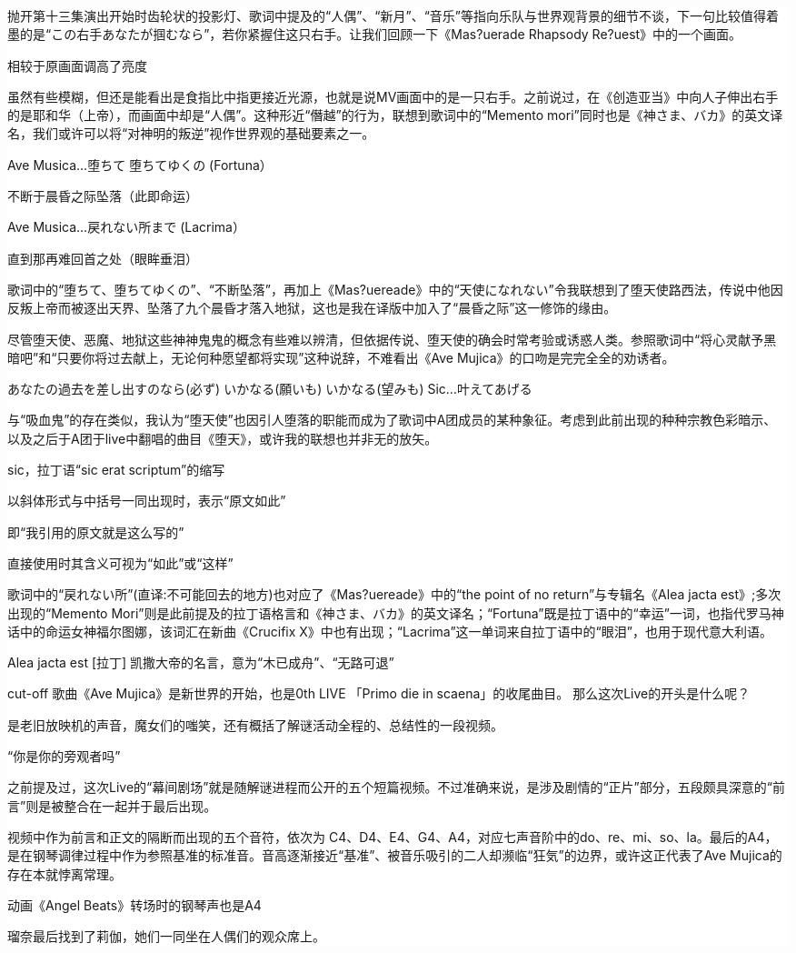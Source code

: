  抛开第十三集演出开始时齿轮状的投影灯、歌词中提及的“人偶”、“新月”、“音乐”等指向乐队与世界观背景的细节不谈，下一句比较值得着墨的是“この右手あなたが掴むなら”，若你紧握住这只右手。让我们回顾一下《Mas?uerade Rhapsody Re?uest》中的一个画面。


相较于原画面调高了亮度

  虽然有些模糊，但还是能看出是食指比中指更接近光源，也就是说MV画面中的是一只右手。之前说过，在《创造亚当》中向人子伸出右手的是耶和华（上帝），而画面中却是“人偶”。这种形近“僭越”的行为，联想到歌词中的“Memento mori”同时也是《神さま、バカ》的英文译名，我们或许可以将“对神明的叛逆”视作世界观的基础要素之一。

Ave Musica…堕ちて 堕ちてゆくの (Fortuna）

 不断于晨昏之际坠落（此即命运）

Ave Musica…戻れない所まで (Lacrima）

 直到那再难回首之处（眼眸垂泪） 

  歌词中的“堕ちて、堕ちてゆくの”、“不断坠落”，再加上《Mas?uereade》中的“天使になれない”令我联想到了堕天使路西法，传说中他因反叛上帝而被逐出天界、坠落了九个晨昏才落入地狱，这也是我在译版中加入了“晨昏之际”这一修饰的缘由。

  尽管堕天使、恶魔、地狱这些神神鬼鬼的概念有些难以辨清，但依据传说、堕天使的确会时常考验或诱惑人类。参照歌词中“将心灵献予黑暗吧”和“只要你将过去献上，无论何种愿望都将实现”这种说辞，不难看出《Ave Mujica》的口吻是完完全全的劝诱者。

あなたの過去を差し出すのなら(必ず)
いかなる(願いも) いかなる(望みも)
Sic…叶えてあげる

  与“吸血鬼”的存在类似，我认为“堕天使”也因引人堕落的职能而成为了歌词中A团成员的某种象征。考虑到此前出现的种种宗教色彩暗示、以及之后于A团于live中翻唱的曲目《堕天》，或许我的联想也并非无的放矢。

sic，拉丁语“sic erat scriptum”的缩写

以斜体形式与中括号一同出现时，表示“原文如此”

即“我引用的原文就是这么写的”

直接使用时其含义可视为“如此”或“这样”

  歌词中的“戻れない所”(直译:不可能回去的地方)也对应了《Mas?uereade》中的“the point of no return”与专辑名《Alea jacta est》;多次出现的“Memento Mori”则是此前提及的拉丁语格言和《神さま、バカ》的英文译名；“Fortuna”既是拉丁语中的“幸运”一词，也指代罗马神话中的命运女神福尔图娜，该词汇在新曲《Crucifix X》中也有出现；“Lacrima”这一单词来自拉丁语中的“眼泪”，也用于现代意大利语。

Alea jacta est [拉丁] 凯撒大帝的名言，意为“木已成舟”、“无路可退”

cut-off
  歌曲《Ave Mujica》是新世界的开始，也是0th LIVE 「Primo die in scaena」的收尾曲目。
那么这次Live的开头是什么呢？

  是老旧放映机的声音，魔女们的嗤笑，还有概括了解谜活动全程的、总结性的一段视频。


“你是你的旁观者吗”

  之前提及过，这次Live的“幕间剧场”就是随解谜进程而公开的五个短篇视频。不过准确来说，是涉及剧情的“正片”部分，五段颇具深意的“前言”则是被整合在一起并于最后出现。

  视频中作为前言和正文的隔断而出现的五个音符，依次为 C4、D4、E4、G4、A4，对应七声音阶中的do、re、mi、so、la。最后的A4，是在钢琴调律过程中作为参照基准的标准音。音高逐渐接近“基准”、被音乐吸引的二人却濒临“狂気”的边界，或许这正代表了Ave Mujica的存在本就悖离常理。


动画《Angel Beats》转场时的钢琴声也是A4


瑠奈最后找到了莉伽，她们一同坐在人偶们的观众席上。
